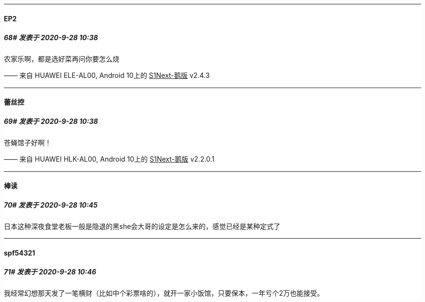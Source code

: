 





-----

####  EP2  
##### 68#       发表于 2020-9-28 10:38




农家乐啊，都是选好菜再问你要怎么烧

—— 来自 HUAWEI ELE-AL00, Android 10上的 [S1Next-鹅版](https://github.com/ykrank/S1-Next/releases) v2.4.3







-----

####  蕾丝控  
##### 69#       发表于 2020-9-28 10:38




苍蝇馆子好啊！

—— 来自 HUAWEI HLK-AL00, Android 10上的 [S1Next-鹅版](https://github.com/ykrank/S1-Next/releases) v2.2.0.1







-----

####  棒读  
##### 70#       发表于 2020-9-28 10:45




日本这种深夜食堂老板一般是隐退的黑she会大哥的设定是怎么来的，感觉已经是某种定式了







-----

####  spf54321  
##### 71#       发表于 2020-9-28 10:46




我经常幻想那天发了一笔横财（比如中个彩票啥的），就开一家小饭馆，只要保本，一年亏个2万也能接受。

